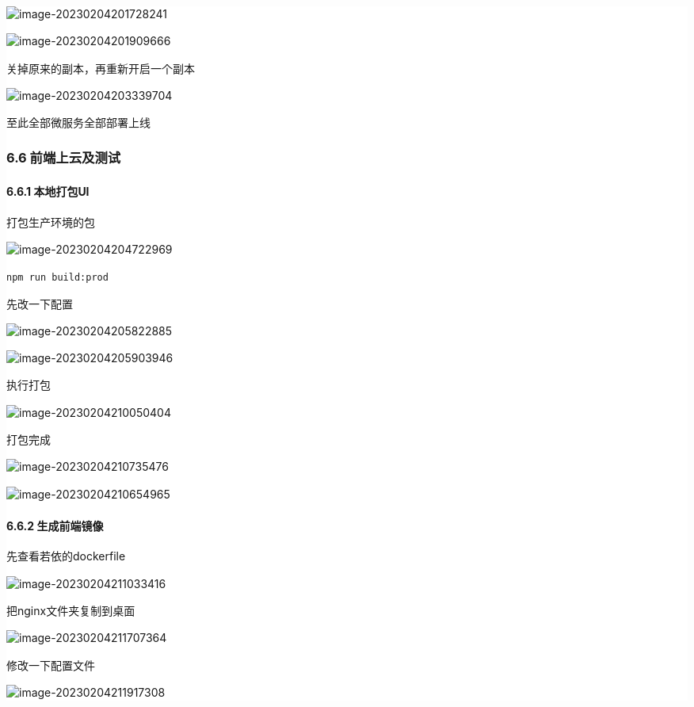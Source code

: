 ![image-20230204201728241](https://jiangteddy.oss-cn-shanghai.aliyuncs.com/img2/202302042017328.png)

![image-20230204201909666](https://jiangteddy.oss-cn-shanghai.aliyuncs.com/img2/202302042019742.png)

关掉原来的副本，再重新开启一个副本

![image-20230204203339704](https://jiangteddy.oss-cn-shanghai.aliyuncs.com/img2/202302042033797.png)

至此全部微服务全部部署上线



### 6.6 前端上云及测试

#### 6.6.1 本地打包UI

打包生产环境的包

![image-20230204204722969](https://jiangteddy.oss-cn-shanghai.aliyuncs.com/img2/202302042047022.png)

```
npm run build:prod
```

先改一下配置

![image-20230204205822885](https://jiangteddy.oss-cn-shanghai.aliyuncs.com/img2/202302042058975.png)

![image-20230204205903946](https://jiangteddy.oss-cn-shanghai.aliyuncs.com/img2/202302042059999.png)

执行打包

![image-20230204210050404](https://jiangteddy.oss-cn-shanghai.aliyuncs.com/img2/202302042100464.png)

打包完成

![image-20230204210735476](https://jiangteddy.oss-cn-shanghai.aliyuncs.com/img2/202302042107536.png)

![image-20230204210654965](https://jiangteddy.oss-cn-shanghai.aliyuncs.com/img2/202302042106034.png)



#### 6.6.2 生成前端镜像

先查看若依的dockerfile

![image-20230204211033416](https://jiangteddy.oss-cn-shanghai.aliyuncs.com/img2/202302042110492.png)

把nginx文件夹复制到桌面

![image-20230204211707364](https://jiangteddy.oss-cn-shanghai.aliyuncs.com/img2/202302042117480.png)

修改一下配置文件

![image-20230204211917308](https://jiangteddy.oss-cn-shanghai.aliyuncs.com/img2/202302042119392.png)
